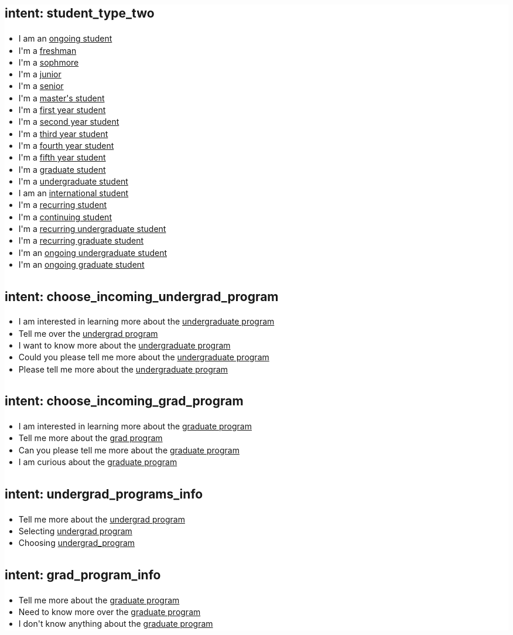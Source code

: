 ## intent: student_type_two
- I am an [ongoing student](student_recurr)
- I'm a [freshman](student_recurr)
- I'm a [sophmore](student_recurr)
- I'm a [junior](student_recurr)
- I'm a [senior](student_recurr)
- I'm a [master's student](student_recurr)
- I'm a [first year student](student_recurr)
- I'm a [second year student](student_recurr)
- I'm a [third year student](student_recurr)
- I'm a [fourth year student](student_recurr)
- I'm a [fifth year student](student_recurr)
- I'm a [graduate student](student_recurr)
- I'm a [undergraduate student](student_recurr)
- I am an [international student](student_recurr)
- I'm a [recurring student](student_recurr)
- I'm a [continuing student](student_recurr)
- I'm a [recurring undergraduate student](student_recurr)
- I'm a [recurring graduate student](student_recurr)
- I'm an [ongoing undergraduate student](student_recurr)
- I'm an [ongoing graduate student](student_recurr)

## intent: choose_incoming_undergrad_program
- I am interested in learning more about the [undergraduate program](program_undergrad)
- Tell me over the  [undergrad program](program_undergrad)
- I want to know more about the [undergraduate program](program_undergrad)
- Could you please tell me more about the [undergraduate program](program_undergrad)
- Please tell me more about the [undergraduate program](program_undergrad)


## intent: choose_incoming_grad_program
- I am interested in learning more about the [graduate program](program_graduate)
- Tell me more about the [grad program](program_graduate)
- Can you please tell me more about the [graduate program](program_graduate)
- I am curious about the [graduate program](program_graduate)

## intent: undergrad_programs_info
- Tell me more about the [undergrad program](program_undergrad_info)
- Selecting [undergrad program](program_undergrad_info)
- Choosing [undergrad_program](program_undergrad_info)











## intent: grad_program_info
- Tell me more about the [graduate program](program_masters)
- Need to know more over the [graduate program](program_masters)
- I don't know anything about the [graduate program](program_masters)
